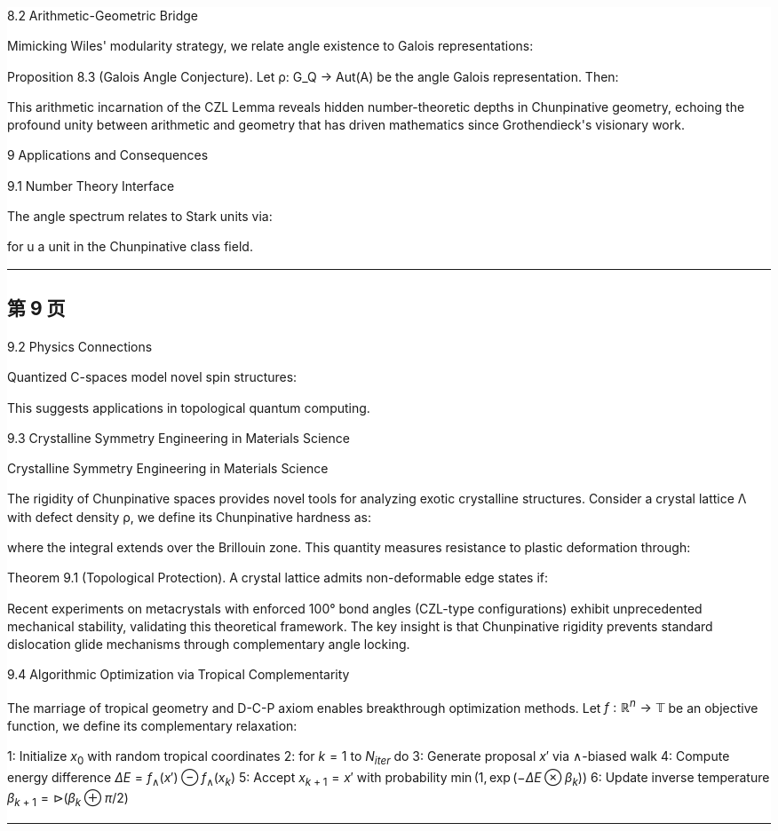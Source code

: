 8.2 Arithmetic-Geometric Bridge

Mimicking Wiles' modularity strategy, we relate angle existence to Galois representations:

Proposition 8.3 (Galois Angle Conjecture). Let ρ: G_Q → Aut(A) be the angle Galois representation. Then:

This arithmetic incarnation of the CZL Lemma reveals hidden number-theoretic depths in Chunpinative geometry, echoing the profound unity between arithmetic and geometry that has driven mathematics since Grothendieck's visionary work.

9 Applications and Consequences

9.1 Number Theory Interface

The angle spectrum relates to Stark units via:

for u a unit in the Chunpinative class field.

---

## 第 9 页

9.2 Physics Connections

Quantized C-spaces model novel spin structures:

This suggests applications in topological quantum computing.

9.3 Crystalline Symmetry Engineering in Materials Science

Crystalline Symmetry Engineering in Materials Science

The rigidity of Chunpinative spaces provides novel tools for analyzing exotic crystalline structures. Consider a crystal lattice Λ with defect density ρ, we define its Chunpinative hardness as:

where the integral extends over the Brillouin zone. This quantity measures resistance to plastic deformation through:

Theorem 9.1 (Topological Protection). A crystal lattice admits non-deformable edge states if:

Recent experiments on metacrystals with enforced 100° bond angles (CZL-type configurations) exhibit unprecedented mechanical stability, validating this theoretical framework. The key insight is that Chunpinative rigidity prevents standard dislocation glide mechanisms through complementary angle locking.

9.4 Algorithmic Optimization via Tropical Complementarity

The marriage of tropical geometry and D-C-P axiom enables breakthrough optimization methods. Let $f: \mathbb{R}^{n} \rightarrow \mathbb{T}$ be an objective function, we define its complementary relaxation:

1: Initialize $x_0$ with random tropical coordinates
2: for $k = 1$ to $N_{iter}$ do
3: Generate proposal $x'$ via $\wedge$-biased walk
4: Compute energy difference $\Delta E = f_{\wedge}(x') \ominus f_{\wedge}(x_k)$
5: Accept $x_{k+1} = x'$ with probability $\min(1, \exp(-\Delta E \otimes \beta_k))$
6: Update inverse temperature $\beta_{k+1} = \triangleright(\beta_k \oplus \pi/2)$

---
